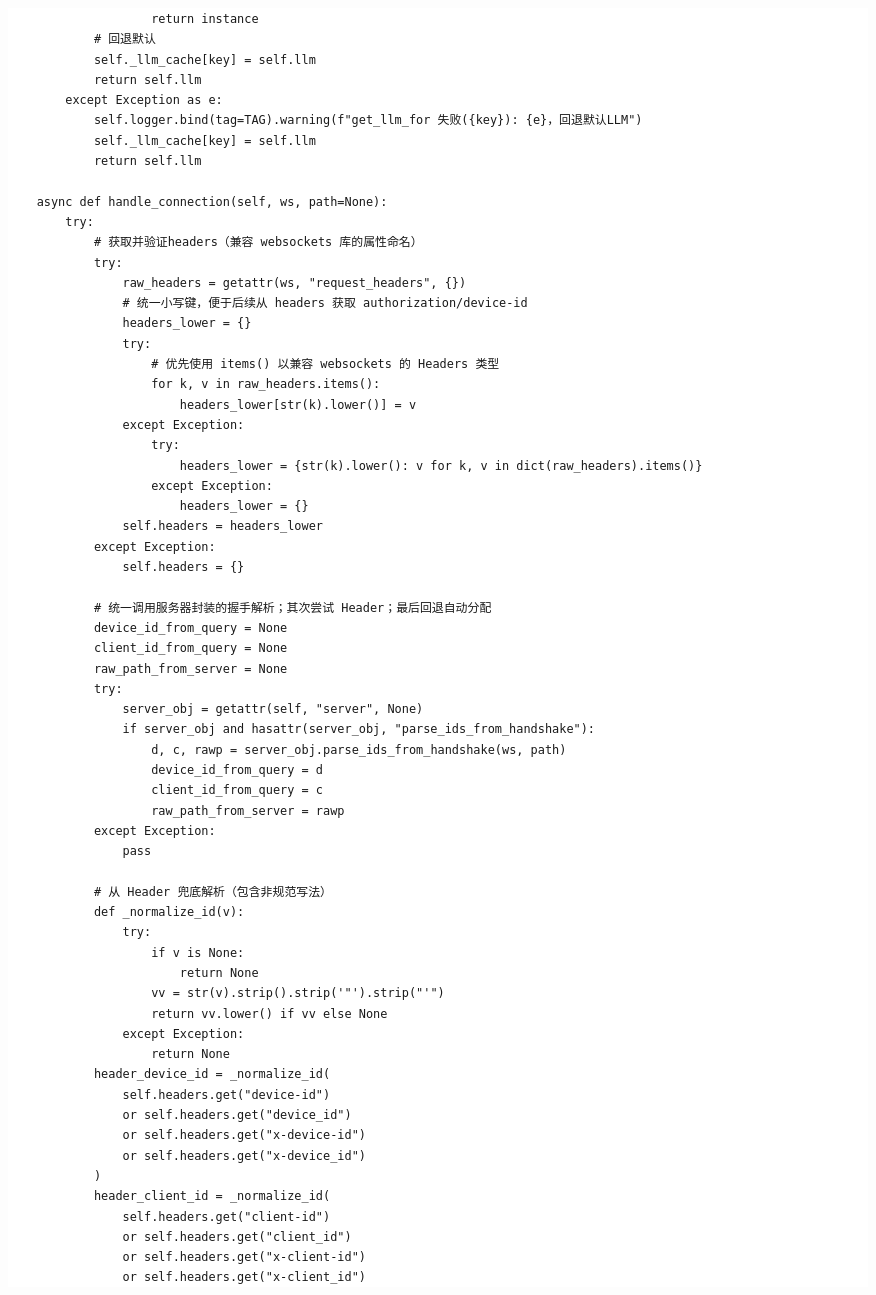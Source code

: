```
                    return instance
            # 回退默认
            self._llm_cache[key] = self.llm
            return self.llm
        except Exception as e:
            self.logger.bind(tag=TAG).warning(f"get_llm_for 失败({key}): {e}，回退默认LLM")
            self._llm_cache[key] = self.llm
            return self.llm

    async def handle_connection(self, ws, path=None):
        try:
            # 获取并验证headers（兼容 websockets 库的属性命名）
            try:
                raw_headers = getattr(ws, "request_headers", {})
                # 统一小写键，便于后续从 headers 获取 authorization/device-id
                headers_lower = {}
                try:
                    # 优先使用 items() 以兼容 websockets 的 Headers 类型
                    for k, v in raw_headers.items():
                        headers_lower[str(k).lower()] = v
                except Exception:
                    try:
                        headers_lower = {str(k).lower(): v for k, v in dict(raw_headers).items()}
                    except Exception:
                        headers_lower = {}
                self.headers = headers_lower
            except Exception:
                self.headers = {}

            # 统一调用服务器封装的握手解析；其次尝试 Header；最后回退自动分配
            device_id_from_query = None
            client_id_from_query = None
            raw_path_from_server = None
            try:
                server_obj = getattr(self, "server", None)
                if server_obj and hasattr(server_obj, "parse_ids_from_handshake"):
                    d, c, rawp = server_obj.parse_ids_from_handshake(ws, path)
                    device_id_from_query = d
                    client_id_from_query = c
                    raw_path_from_server = rawp
            except Exception:
                pass

            # 从 Header 兜底解析（包含非规范写法）
            def _normalize_id(v):
                try:
                    if v is None:
                        return None
                    vv = str(v).strip().strip('"').strip("'")
                    return vv.lower() if vv else None
                except Exception:
                    return None
            header_device_id = _normalize_id(
                self.headers.get("device-id")
                or self.headers.get("device_id")
                or self.headers.get("x-device-id")
                or self.headers.get("x-device_id")
            )
            header_client_id = _normalize_id(
                self.headers.get("client-id")
                or self.headers.get("client_id")
                or self.headers.get("x-client-id")
                or self.headers.get("x-client_id")
```